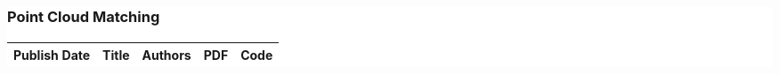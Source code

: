 ### Point Cloud Matching
|Publish Date|Title|Authors|PDF|Code|
| :---: | :---: | :---: | :---: | :---: |
